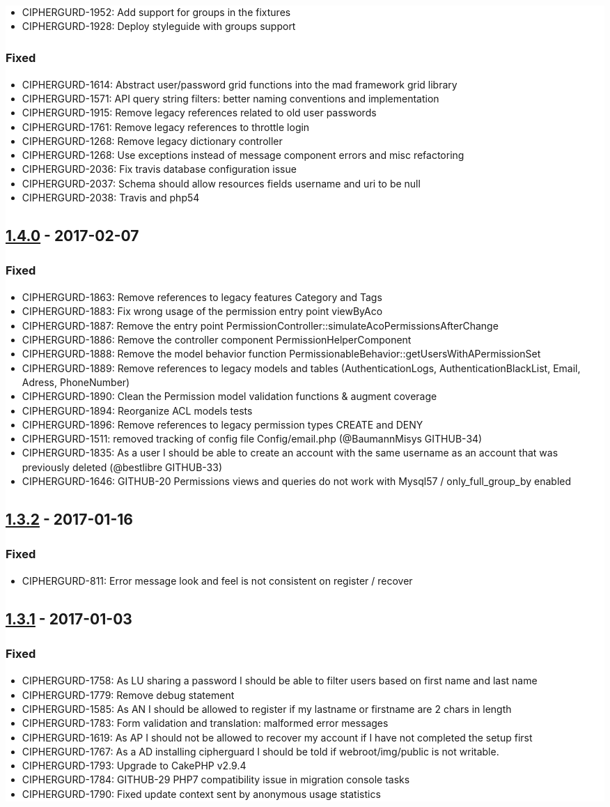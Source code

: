 - CIPHERGURD-1952: Add support for groups in the fixtures
- CIPHERGURD-1928: Deploy styleguide with groups support

### Fixed
- CIPHERGURD-1614: Abstract user/password grid functions into the mad framework grid library
- CIPHERGURD-1571: API query string filters: better naming conventions and implementation
- CIPHERGURD-1915: Remove legacy references related to old user passwords
- CIPHERGURD-1761: Remove legacy references to throttle login
- CIPHERGURD-1268: Remove legacy dictionary controller
- CIPHERGURD-1268: Use exceptions instead of message component errors and misc refactoring
- CIPHERGURD-2036: Fix travis database configuration issue
- CIPHERGURD-2037: Schema should allow resources fields username and uri to be null
- CIPHERGURD-2038: Travis and php54

## [1.4.0] - 2017-02-07
### Fixed
- CIPHERGURD-1863: Remove references to legacy features Category and Tags
- CIPHERGURD-1883: Fix wrong usage of the permission entry point viewByAco
- CIPHERGURD-1887: Remove the entry point PermissionController::simulateAcoPermissionsAfterChange
- CIPHERGURD-1886: Remove the controller component PermissionHelperComponent
- CIPHERGURD-1888: Remove the model behavior function PermissionableBehavior::getUsersWithAPermissionSet
- CIPHERGURD-1889: Remove references to legacy models and tables (AuthenticationLogs, AuthenticationBlackList, Email, Adress, PhoneNumber)
- CIPHERGURD-1890: Clean the Permission model validation functions & augment coverage
- CIPHERGURD-1894: Reorganize ACL models tests
- CIPHERGURD-1896: Remove references to legacy permission types CREATE and DENY
- CIPHERGURD-1511: removed tracking of config file Config/email.php (@BaumannMisys GITHUB-34)
- CIPHERGURD-1835: As a user I should be able to create an account with the same username as an account that was previously deleted (@bestlibre GITHUB-33)
- CIPHERGURD-1646: GITHUB-20 Permissions views and queries do not work with Mysql57 / only_full_group_by enabled

## [1.3.2] - 2017-01-16
### Fixed
- CIPHERGURD-811: Error message look and feel is not consistent on register / recover

## [1.3.1] - 2017-01-03
### Fixed
- CIPHERGURD-1758: As LU sharing a password I should be able to filter users based on first name and last name
- CIPHERGURD-1779: Remove debug statement
- CIPHERGURD-1585: As AN I should be allowed to register if my lastname or firstname are 2 chars in length
- CIPHERGURD-1783: Form validation and translation: malformed error messages
- CIPHERGURD-1619: As AP I should not be allowed to recover my account if I have not completed the setup first
- CIPHERGURD-1767: As a AD installing cipherguard I should be told if webroot/img/public is not writable.
- CIPHERGURD-1793: Upgrade to CakePHP v2.9.4
- CIPHERGURD-1784: GITHUB-29 PHP7 compatibility issue in migration console tasks
- CIPHERGURD-1790: Fixed update context sent by anonymous usage statistics


[Unreleased]: https://github.com/khulnasoft/cipherguard_api/compare/v4.2.0...HEAD
[4.2.0]: https://github.com/khulnasoft/cipherguard_api/compare/v4.1.1...v4.2.0
[4.1.1]: https://github.com/khulnasoft/cipherguard_api/compare/v4.1.0...v4.1.1
[4.1.0]: https://github.com/khulnasoft/cipherguard_api/compare/v4.0.2...v4.1.0
[4.0.2]: https://github.com/khulnasoft/cipherguard_api/compare/v4.0.1...v4.0.2
[4.0.1]: https://github.com/khulnasoft/cipherguard_api/compare/v4.0.0...v4.0.1
[4.0.0]: https://github.com/khulnasoft/cipherguard_api/compare/v3.12.2...v4.0.0
[3.12.2]: https://github.com/khulnasoft/cipherguard_api/compare/v3.12.0...v3.12.2
[3.12.0]: https://github.com/khulnasoft/cipherguard_api/compare/v3.11.1...v3.12.0
[3.11.1]: https://github.com/khulnasoft/cipherguard_api/compare/v3.11.0...v3.11.1
[3.11.0]: https://github.com/khulnasoft/cipherguard_api/compare/v3.10.0...v3.11.0
[3.10.0]: https://github.com/khulnasoft/cipherguard_api/compare/v3.9.0...v3.10.0
[3.9.0]: https://github.com/khulnasoft/cipherguard_api/compare/v3.8.3...v3.9.0
[3.8.3]: https://github.com/khulnasoft/cipherguard_api/compare/v3.8.1...v3.8.3
[3.8.1]: https://github.com/khulnasoft/cipherguard_api/compare/v3.8.0...v3.8.1
[3.8.0]: https://github.com/khulnasoft/cipherguard_api/compare/v3.7.3...v3.8.0
[3.7.3]: https://github.com/khulnasoft/cipherguard_api/compare/v3.7.2...v3.7.3
[3.7.2]: https://github.com/khulnasoft/cipherguard_api/compare/v3.7.1...v3.7.2
[3.7.1]: https://github.com/khulnasoft/cipherguard_api/compare/v3.7.0...v3.7.1
[3.7.0]: https://github.com/khulnasoft/cipherguard_api/compare/v3.6.0...v3.7.0
[3.6.0]: https://github.com/khulnasoft/cipherguard_api/compare/v3.5.0...v3.6.0
[3.5.0]: https://github.com/khulnasoft/cipherguard_api/compare/v3.4.0...v3.5.0
[3.4.0]: https://github.com/khulnasoft/cipherguard_api/compare/v3.3.1...v3.4.0
[3.3.1]: https://github.com/khulnasoft/cipherguard_api/compare/v3.3.0...v3.3.1
[3.3.0]: https://github.com/khulnasoft/cipherguard_api/compare/v3.2.1...v3.3.0
[3.2.1]: https://github.com/khulnasoft/cipherguard_api/compare/v3.2.0...v3.2.1
[3.2.0]: https://github.com/khulnasoft/cipherguard_api/compare/v3.1.0...v3.2.0
[3.1.0]: https://github.com/khulnasoft/cipherguard_api/compare/v3.0.2...v3.1.0
[3.0.2]: https://github.com/khulnasoft/cipherguard_api/compare/v3.0.1...v3.0.2
[3.0.1]: https://github.com/khulnasoft/cipherguard_api/compare/v3.0.0...v3.0.1
[3.0.0]: https://github.com/khulnasoft/cipherguard_api/compare/v2.13.5...v3.0.0
[2.13.5]: https://github.com/khulnasoft/cipherguard_api/compare/v2.13.1...v2.13.5
[2.13.1]: https://github.com/khulnasoft/cipherguard_api/compare/v2.13.0...v2.13.1
[2.13.0]: https://github.com/khulnasoft/cipherguard_api/compare/v2.12.1...v2.13.0
[2.12.1]: https://github.com/khulnasoft/cipherguard_api/compare/v2.12.0...v2.12.1
[2.12.0]: https://github.com/khulnasoft/cipherguard_api/compare/v2.11.0...v2.12.0
[2.11.0]: https://github.com/khulnasoft/cipherguard_api/compare/v2.10.0...v2.11.0
[2.10.0]: https://github.com/khulnasoft/cipherguard_api/compare/v2.9.0...v2.10.0
[2.9.0]: https://github.com/khulnasoft/cipherguard_api/compare/v2.8.4...v2.9.0
[2.8.4]: https://github.com/khulnasoft/cipherguard_api/compare/v2.8.3...v2.8.4
[2.8.3]: https://github.com/khulnasoft/cipherguard_api/compare/v2.8.2...v2.8.3
[2.8.2]: https://github.com/khulnasoft/cipherguard_api/compare/v2.8.1...v2.8.2
[2.8.1]: https://github.com/khulnasoft/cipherguard_api/compare/v2.8.0...v2.8.1
[2.8.0]: https://github.com/khulnasoft/cipherguard_api/compare/v2.7.1...v2.8.0
[2.7.1]: https://github.com/khulnasoft/cipherguard_api/compare/v2.7.0...v2.7.1
[2.7.0]: https://github.com/khulnasoft/cipherguard_api/compare/v2.5.0...v2.7.0
[2.5.0]: https://github.com/khulnasoft/cipherguard_api/compare/v2.4.0...v2.5.0
[2.4.0]: https://github.com/khulnasoft/cipherguard_api/compare/v2.3.0...v2.4.0
[2.3.0]: https://github.com/khulnasoft/cipherguard_api/compare/v2.2.0...v2.3.0
[2.2.0]: https://github.com/khulnasoft/cipherguard_api/compare/v2.1.0...v2.2.0
[2.1.0]: https://github.com/khulnasoft/cipherguard_api/compare/v2.0.7...v2.1.0
[2.0.7]: https://github.com/khulnasoft/cipherguard_api/compare/v2.0.5...v2.0.7
[2.0.5]: https://github.com/khulnasoft/cipherguard_api/compare/v2.0.4...v2.0.5
[2.0.4]: https://github.com/khulnasoft/cipherguard_api/compare/v2.0.3...v2.0.4
[2.0.3]: https://github.com/khulnasoft/cipherguard_api/compare/v2.0.2...v2.0.3
[2.0.2]: https://github.com/khulnasoft/cipherguard_api/compare/v2.0.1...v2.0.2
[2.0.1]: https://github.com/khulnasoft/cipherguard_api/compare/v2.0.0...v2.0.1
[2.0.0]: https://github.com/khulnasoft/cipherguard_api/compare/v2.0.0-rc2...v2.0.0
[2.0.0-rc2]: https://github.com/khulnasoft/cipherguard_api/compare/v2.0.0-rc1...v2.0.0-rc2
[2.0.0-rc1]: https://github.com/khulnasoft/cipherguard_api/compare/v1.6.9...v2.0.0-rc1
[1.6.9]: https://github.com/khulnasoft/cipherguard_api/compare/v1.6.5...v1.6.9
[1.6.5]: https://github.com/khulnasoft/cipherguard_api/compare/v1.6.4...v1.6.5
[1.6.4]: https://github.com/khulnasoft/cipherguard_api/compare/v1.6.3...v1.6.4
[1.6.3]: https://github.com/khulnasoft/cipherguard_api/compare/v1.6.2...v1.6.3
[1.6.2]: https://github.com/khulnasoft/cipherguard_api/compare/v1.6.1...v1.6.2
[1.6.1]: https://github.com/khulnasoft/cipherguard_api/compare/v1.6.0...v1.6.1
[1.6.0]: https://github.com/khulnasoft/cipherguard_api/compare/v1.5.1...v1.6.0
[1.5.1]: https://github.com/khulnasoft/cipherguard_api/compare/v1.5.0...v1.5.1
[1.5.0]: https://github.com/khulnasoft/cipherguard_api/compare/v1.4.0...v1.5.0
[1.4.0]: https://github.com/khulnasoft/cipherguard_api/compare/v1.3.2...v1.4.0
[1.3.2]: https://github.com/khulnasoft/cipherguard_api/compare/v1.3.1...v1.3.2
[1.3.1]: https://github.com/khulnasoft/cipherguard_api/compare/v1.3.0...v1.3.1
[1.3.0]: https://github.com/khulnasoft/cipherguard_api/compare/v1.2.1...v1.3.0
[1.2.1]: https://github.com/khulnasoft/cipherguard_api/compare/v1.2.0...v1.2.1
[1.2.0]: https://github.com/khulnasoft/cipherguard_api/compare/v1.1.1...v1.2.0
[1.1.1]: https://github.com/khulnasoft/cipherguard_api/compare/v1.1.0...v1.1.1
[1.1.0]: https://github.com/khulnasoft/cipherguard_api/compare/v1.0.14...v1.1.0
[1.0.14]: https://github.com/khulnasoft/cipherguard_api/compare/v1.0.13...v1.0.14
[1.0.13]: https://github.com/khulnasoft/cipherguard_api/compare/v1.0.12...v1.0.13
[1.0.12]: https://github.com/khulnasoft/cipherguard_api/compare/v1.0.11...v1.0.12
[1.0.11]: https://github.com/khulnasoft/cipherguard_api/compare/v1.0.10...v1.0.11
[1.0.10]: https://github.com/khulnasoft/cipherguard_api/compare/v1.0.9...v1.0.10
[1.0.9]: https://github.com/khulnasoft/cipherguard_api/compare/v1.0.8...v1.0.9
[1.0.8]: https://github.com/khulnasoft/cipherguard_api/compare/v1.0.7...v1.0.8
[1.0.7]: https://github.com/khulnasoft/cipherguard_api/compare/v1.0.6...v1.0.7
[1.0.6]: https://github.com/khulnasoft/cipherguard_api/compare/v1.0.5...v1.0.6
[1.0.5]: https://github.com/khulnasoft/cipherguard_api/compare/6a92766...v1.0.5